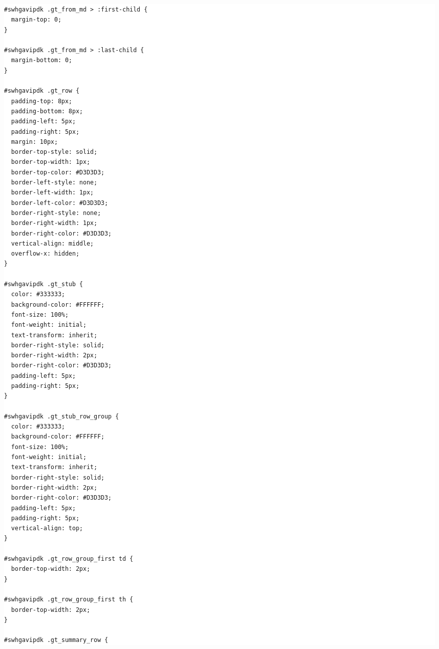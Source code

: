 ```{=html}
#swhgavipdk .gt_from_md > :first-child {
  margin-top: 0;
}

#swhgavipdk .gt_from_md > :last-child {
  margin-bottom: 0;
}

#swhgavipdk .gt_row {
  padding-top: 8px;
  padding-bottom: 8px;
  padding-left: 5px;
  padding-right: 5px;
  margin: 10px;
  border-top-style: solid;
  border-top-width: 1px;
  border-top-color: #D3D3D3;
  border-left-style: none;
  border-left-width: 1px;
  border-left-color: #D3D3D3;
  border-right-style: none;
  border-right-width: 1px;
  border-right-color: #D3D3D3;
  vertical-align: middle;
  overflow-x: hidden;
}

#swhgavipdk .gt_stub {
  color: #333333;
  background-color: #FFFFFF;
  font-size: 100%;
  font-weight: initial;
  text-transform: inherit;
  border-right-style: solid;
  border-right-width: 2px;
  border-right-color: #D3D3D3;
  padding-left: 5px;
  padding-right: 5px;
}

#swhgavipdk .gt_stub_row_group {
  color: #333333;
  background-color: #FFFFFF;
  font-size: 100%;
  font-weight: initial;
  text-transform: inherit;
  border-right-style: solid;
  border-right-width: 2px;
  border-right-color: #D3D3D3;
  padding-left: 5px;
  padding-right: 5px;
  vertical-align: top;
}

#swhgavipdk .gt_row_group_first td {
  border-top-width: 2px;
}

#swhgavipdk .gt_row_group_first th {
  border-top-width: 2px;
}

#swhgavipdk .gt_summary_row {
```